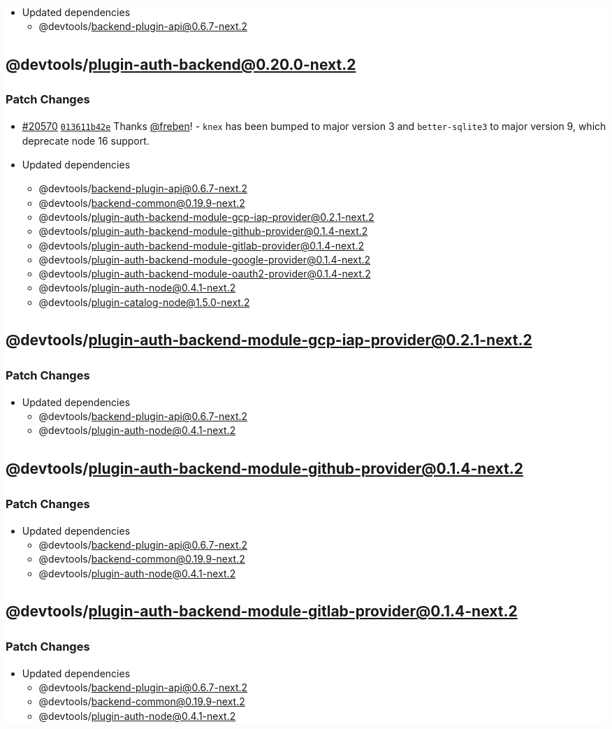 - Updated dependencies
  - @devtools/backend-plugin-api@0.6.7-next.2

## @devtools/plugin-auth-backend@0.20.0-next.2

### Patch Changes

- [#20570](https://github.com/khulnasoft/devtools/pull/20570) [`013611b42e`](https://github.com/khulnasoft/devtools/commit/013611b42ed457fefa9bb85fddf416cf5e0c1f76) Thanks [@freben](https://github.com/freben)! - `knex` has been bumped to major version 3 and `better-sqlite3` to major version 9, which deprecate node 16 support.

- Updated dependencies
  - @devtools/backend-plugin-api@0.6.7-next.2
  - @devtools/backend-common@0.19.9-next.2
  - @devtools/plugin-auth-backend-module-gcp-iap-provider@0.2.1-next.2
  - @devtools/plugin-auth-backend-module-github-provider@0.1.4-next.2
  - @devtools/plugin-auth-backend-module-gitlab-provider@0.1.4-next.2
  - @devtools/plugin-auth-backend-module-google-provider@0.1.4-next.2
  - @devtools/plugin-auth-backend-module-oauth2-provider@0.1.4-next.2
  - @devtools/plugin-auth-node@0.4.1-next.2
  - @devtools/plugin-catalog-node@1.5.0-next.2

## @devtools/plugin-auth-backend-module-gcp-iap-provider@0.2.1-next.2

### Patch Changes

- Updated dependencies
  - @devtools/backend-plugin-api@0.6.7-next.2
  - @devtools/plugin-auth-node@0.4.1-next.2

## @devtools/plugin-auth-backend-module-github-provider@0.1.4-next.2

### Patch Changes

- Updated dependencies
  - @devtools/backend-plugin-api@0.6.7-next.2
  - @devtools/backend-common@0.19.9-next.2
  - @devtools/plugin-auth-node@0.4.1-next.2

## @devtools/plugin-auth-backend-module-gitlab-provider@0.1.4-next.2

### Patch Changes

- Updated dependencies
  - @devtools/backend-plugin-api@0.6.7-next.2
  - @devtools/backend-common@0.19.9-next.2
  - @devtools/plugin-auth-node@0.4.1-next.2
